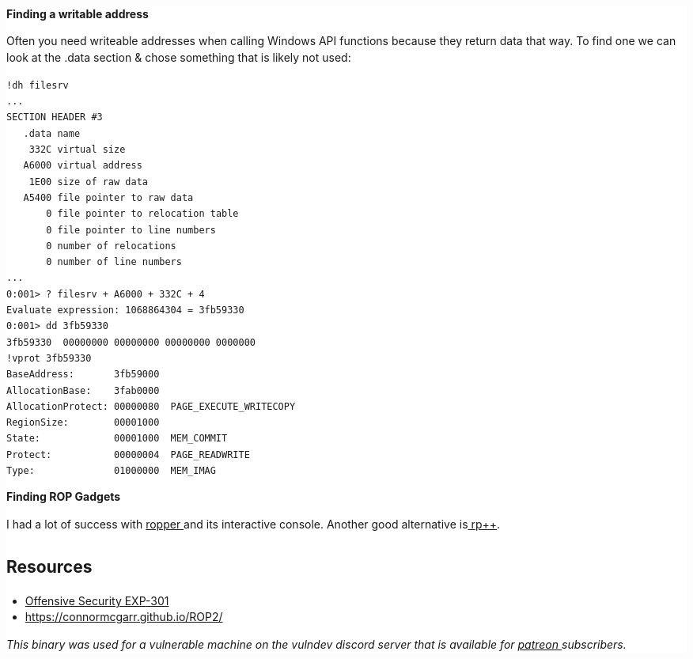 **Finding a writable address**

Often you need writeable addresses when calling Windows API functions because they return data that way. To find one we can look at the .data section & chose something that is likely not used:

```
!dh filesrv
...
SECTION HEADER #3
   .data name
    332C virtual size
   A6000 virtual address
    1E00 size of raw data
   A5400 file pointer to raw data
       0 file pointer to relocation table
       0 file pointer to line numbers
       0 number of relocations
       0 number of line numbers
...
0:001> ? filesrv + A6000 + 332C + 4
Evaluate expression: 1068864304 = 3fb59330
0:001> dd 3fb59330
3fb59330  00000000 00000000 00000000 0000000
!vprot 3fb59330
BaseAddress:       3fb59000
AllocationBase:    3fab0000
AllocationProtect: 00000080  PAGE_EXECUTE_WRITECOPY
RegionSize:        00001000
State:             00001000  MEM_COMMIT
Protect:           00000004  PAGE_READWRITE
Type:              01000000  MEM_IMAG
```

**Finding ROP Gadgets**

I had a lot of success with [ropper ](https://github.com/sashs/Ropper)and its interactive console. Another good alternative is[ rp++](https://github.com/0vercl0k/rp).

## Resources

- [Offensive Security EXP-301](https://www.offensive-security.com/exp301-osed/#xct)
- <https://connormcgarr.github.io/ROP2/>

*This binary was used for a vulnerable machine on the vulndev discord server that is available for [patreon ](https://www.patreon.com/xct)subscribers.*